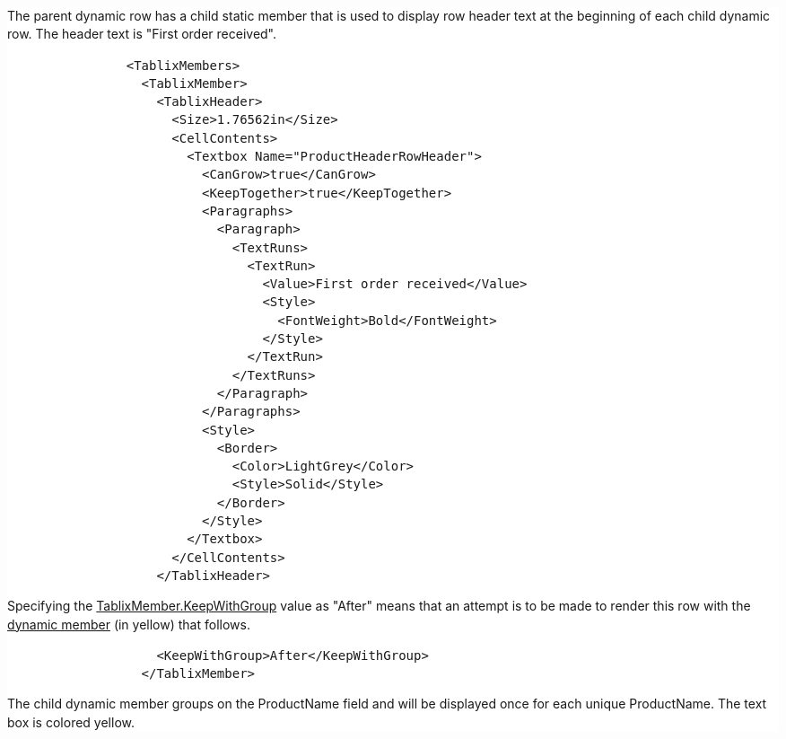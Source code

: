 
<p>The parent dynamic row has a child static member that is
used to display row header text at the beginning of each child dynamic row. The
header text is &quot;First order received&quot;.</p>

<dl>
<dd>
<div><pre>           &lt;TablixMembers&gt;
             &lt;TablixMember&gt;
               &lt;TablixHeader&gt;
                 &lt;Size&gt;1.76562in&lt;/Size&gt;
                 &lt;CellContents&gt;
                   &lt;Textbox Name=&quot;ProductHeaderRowHeader&quot;&gt;
                     &lt;CanGrow&gt;true&lt;/CanGrow&gt;
                     &lt;KeepTogether&gt;true&lt;/KeepTogether&gt;
                     &lt;Paragraphs&gt;
                       &lt;Paragraph&gt;
                         &lt;TextRuns&gt;
                           &lt;TextRun&gt;
                             &lt;Value&gt;First order received&lt;/Value&gt;
                             &lt;Style&gt;
                               &lt;FontWeight&gt;Bold&lt;/FontWeight&gt;
                             &lt;/Style&gt;
                           &lt;/TextRun&gt;
                         &lt;/TextRuns&gt;
                       &lt;/Paragraph&gt;
                     &lt;/Paragraphs&gt;
                     &lt;Style&gt;
                       &lt;Border&gt;
                         &lt;Color&gt;LightGrey&lt;/Color&gt;
                         &lt;Style&gt;Solid&lt;/Style&gt;
                       &lt;/Border&gt;
                     &lt;/Style&gt;
                   &lt;/Textbox&gt;
                 &lt;/CellContents&gt;
               &lt;/TablixHeader&gt;
</pre></div>
</dd></dl>

<p>Specifying the <a href="21e238be-5596-42ad-8583-0c8ef5fdab50.htm">TablixMember.KeepWithGroup</a>
value as &quot;After&quot; means that an attempt is to be made to render this
row with the <a href="b2482b3f-74ab-4ca8-a9e5-c07955011743.htm#gt_6008ef1a-6292-4d6c-a912-511bf6aa0258">dynamic member</a>
(in yellow) that follows.</p>

<dl>
<dd>
<div><pre>               &lt;KeepWithGroup&gt;After&lt;/KeepWithGroup&gt;
             &lt;/TablixMember&gt;
</pre></div>
</dd></dl>

<p>The child dynamic member groups on the ProductName field and
will be displayed once for each unique ProductName. The text box is colored
yellow.</p>
